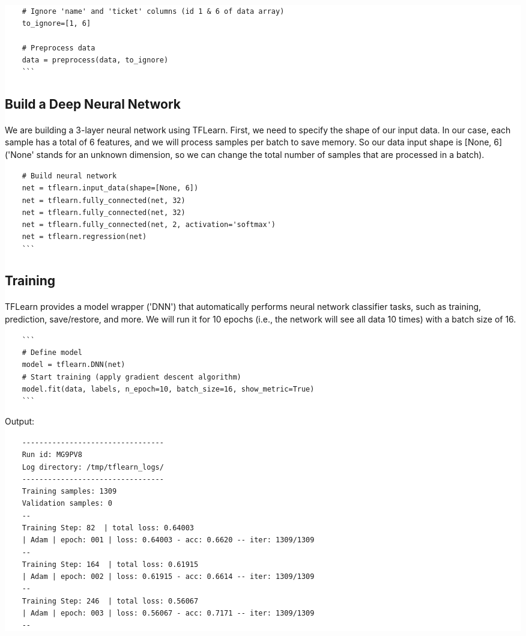         # Ignore 'name' and 'ticket' columns (id 1 & 6 of data array)
        to_ignore=[1, 6]

        # Preprocess data
        data = preprocess(data, to_ignore)
        ```

## Build a Deep Neural Network
We are building a 3-layer neural network using TFLearn. First, we need to specify the shape of our input data. In our case, each sample has a total of 6 features, and we will process samples per batch to save memory. So our data input shape is \[None, 6\] ('None' stands for an unknown dimension, so we can change the total number of samples that are processed in a batch).

        # Build neural network
        net = tflearn.input_data(shape=[None, 6])
        net = tflearn.fully_connected(net, 32)
        net = tflearn.fully_connected(net, 32)
        net = tflearn.fully_connected(net, 2, activation='softmax')
        net = tflearn.regression(net)
        ```

## Training
TFLearn provides a model wrapper ('DNN') that automatically performs neural network classifier tasks, such as training, prediction, save/restore, and more.
We will run it for 10 epochs (i.e., the network will see all data 10 times) with a batch size of 16.

        ```
        # Define model
        model = tflearn.DNN(net)
        # Start training (apply gradient descent algorithm)
        model.fit(data, labels, n_epoch=10, batch_size=16, show_metric=True)
        ```

Output:

        
        ---------------------------------
        Run id: MG9PV8
        Log directory: /tmp/tflearn_logs/
        ---------------------------------
        Training samples: 1309
        Validation samples: 0
        --
        Training Step: 82  | total loss: 0.64003
        | Adam | epoch: 001 | loss: 0.64003 - acc: 0.6620 -- iter: 1309/1309
        --
        Training Step: 164  | total loss: 0.61915
        | Adam | epoch: 002 | loss: 0.61915 - acc: 0.6614 -- iter: 1309/1309
        --
        Training Step: 246  | total loss: 0.56067
        | Adam | epoch: 003 | loss: 0.56067 - acc: 0.7171 -- iter: 1309/1309
        --